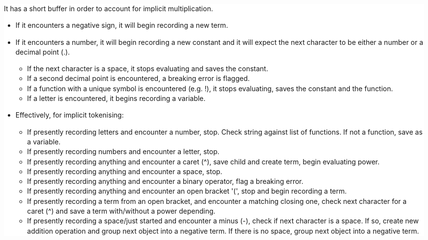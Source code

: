 It has a short buffer in order to account for implicit multiplication.
- If it encounters a negative sign, it will begin recording a new term.
- If it encounters a number, it will begin recording a new constant and it will expect the next character to be either a number or a decimal point (.).
  - If the next character is a space, it stops evaluating and saves the constant.
  - If a second decimal point is encountered, a breaking error is flagged.
  - If a function with a unique symbol is encountered (e.g. !), it stops evaluating, saves the constant and the function.
  - If a letter is encountered, it begins recording a variable.

- Effectively, for implicit tokenising:
  - If presently recording letters and encounter a number, stop. Check string against list of functions. If not a function, save as a variable.
  - If presently recording numbers and encounter a letter, stop.
  - If presently recording anything and encounter a caret (^), save child and create term, begin evaluating power.
  - If presently recording anything and encounter a space, stop.
  - If presently recording anything and encounter a binary operator, flag a breaking error.
  - If presently recording anything and encounter an open bracket '(', stop and begin recording a term.
  - If presently recording a term from an open bracket, and encounter a matching closing one, check next character for a caret (^) and save a term with/without a power depending.
  - If presently recording a space/just started and encounter a minus (-), check if next character is a space. If so, create new addition operation and group next object into a negative term. If there is no space, group next object into a negative term.
